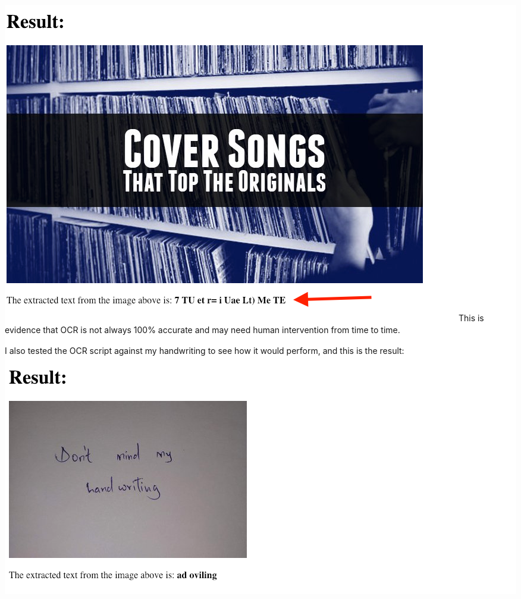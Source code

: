 ![failed scan cover songs](./images/failed_scan_cover_songs.png)
This is evidence that OCR is not always 100% accurate and may need human intervention from time to time.

I also tested the OCR script against my handwriting to see how it would perform, and this is the result:

![my handwriting](./images/my_handwriting.png)
